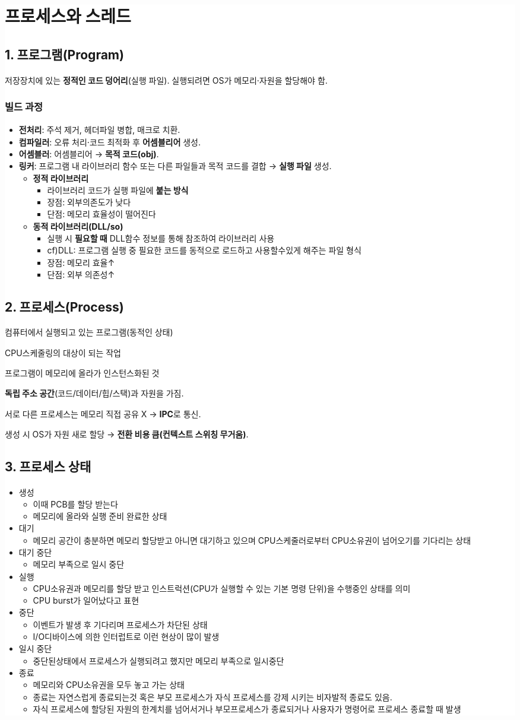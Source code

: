 # 프로세스와 스레드

## 1. 프로그램(Program)

저장장치에 있는 **정적인 코드 덩어리**(실행 파일). 실행되려면 OS가 메모리·자원을 할당해야 함.

### 빌드 과정

- **전처리**: 주석 제거, 헤더파일 병합, 매크로 치환.
- **컴파일러**: 오류 처리·코드 최적화 후 **어셈블리어** 생성.
- **어셈블러**: 어셈블리어 → **목적 코드(obj)**.
- **링커**: 프로그램 내 라이브러리 함수 또는 다른 파일들과 목적 코드를 결합 → **실행 파일** 생성.
    - **정적 라이브러리**
        - 라이브러리 코드가 실행 파일에 **붙는 방식**
        - 장점: 외부의존도가 낮다
        - 단점: 메모리 효율성이 떨어진다
    - **동적 라이브러리(DLL/so)**
        - 실행 시 **필요할 때** DLL함수 정보를 통해 참조하여 라이브러리 사용
        - cf)DLL: 프로그램 실행 중 필요한 코드를 동적으로 로드하고 사용할수있게 해주는 파일 형식
        - 장점: 메모리 효율↑
        - 단점: 외부 의존성↑

## 2. 프로세스(Process)

컴퓨터에서 실행되고 있는 프로그램(동적인 상태)

CPU스케줄링의 대상이 되는 작업

프로그램이 메모리에 올라가 인스턴스화된 것

**독립 주소 공간**(코드/데이터/힙/스택)과 자원을 가짐.

서로 다른 프로세스는 메모리 직접 공유 X → **IPC**로 통신.

생성 시 OS가 자원 새로 할당 → **전환 비용 큼(컨텍스트 스위칭 무거움)**.

## 3. 프로세스 상태

- 생성
    - 이때 PCB를 할당 받는다
    - 메모리에 올라와 실행 준비 완료한 상태
- 대기
    - 메모리 공간이 충분하면 메모리 할당받고 아니면 대기하고 있으며 CPU스케줄러로부터 CPU소유권이 넘어오기를 기다리는 상태
- 대기 중단
    - 메모리 부족으로 일시 중단
- 실행
    - CPU소유권과 메모리를 할당 받고 인스트럭션(CPU가 실행할 수 있는 기본 명령 단위)을 수행중인 상태를 의미
    - CPU burst가 일어났다고 표현
- 중단
    - 이벤트가 발생 후 기다리며 프로세스가 차단된 상태
    - I/O디바이스에 의한 인터럽트로 이런 현상이 많이 발생
- 일시 중단
    - 중단된상태에서 프로세스가 실행되려고 했지만 메모리 부족으로 일시중단
- 종료
    - 메모리와 CPU소유권을 모두 놓고 가는 상태
    - 종료는 자연스럽게 종료되는것 혹은 부모 프로세스가 자식 프로세스를 강제 시키는 비자발적 종료도 있음.
    - 자식 프로세스에 할당된 자원의 한계치를 넘어서거나 부모프로세스가 종료되거나 사용자가 명령어로 프로세스 종료할 때 발생
